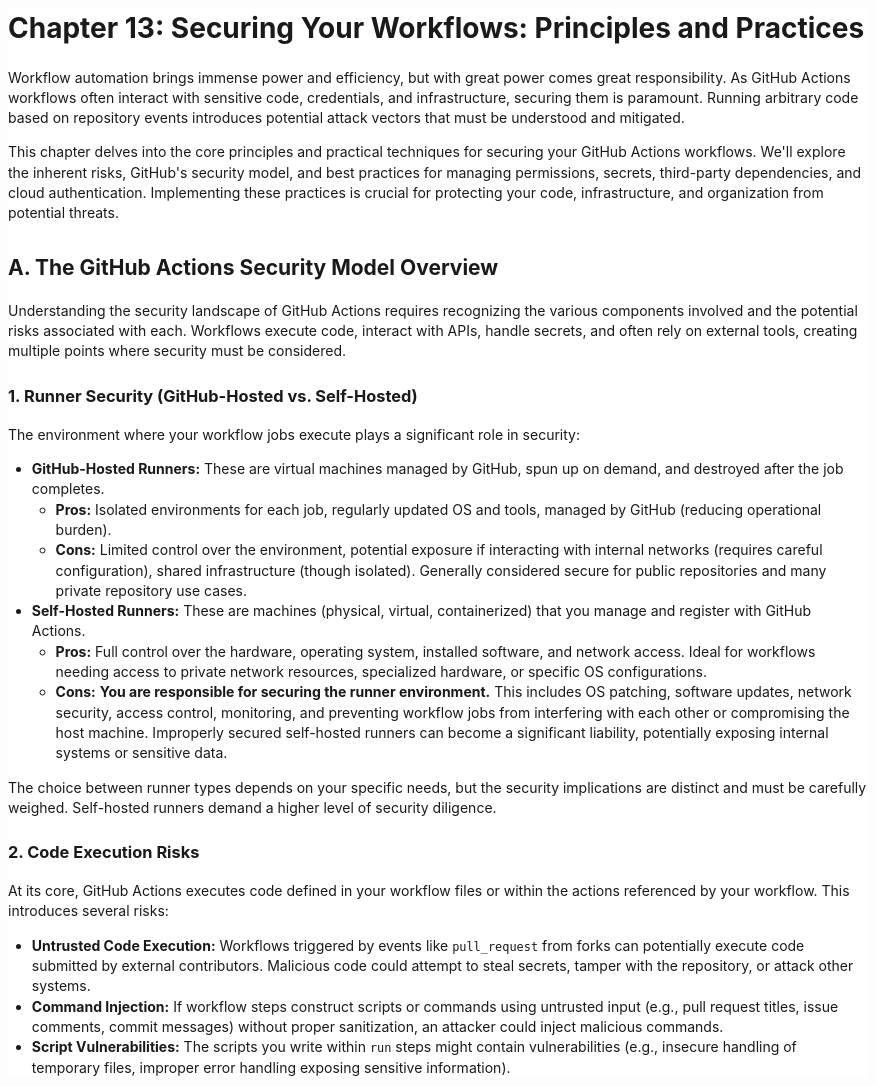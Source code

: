 # Chapter 13: Securing Your Workflows: Principles and Practices

Workflow automation brings immense power and efficiency, but with great power comes great responsibility. As GitHub Actions workflows often interact with sensitive code, credentials, and infrastructure, securing them is paramount. Running arbitrary code based on repository events introduces potential attack vectors that must be understood and mitigated.

This chapter delves into the core principles and practical techniques for securing your GitHub Actions workflows. We'll explore the inherent risks, GitHub's security model, and best practices for managing permissions, secrets, third-party dependencies, and cloud authentication. Implementing these practices is crucial for protecting your code, infrastructure, and organization from potential threats.

## A. The GitHub Actions Security Model Overview

Understanding the security landscape of GitHub Actions requires recognizing the various components involved and the potential risks associated with each. Workflows execute code, interact with APIs, handle secrets, and often rely on external tools, creating multiple points where security must be considered.

### 1. Runner Security (GitHub-Hosted vs. Self-Hosted)

The environment where your workflow jobs execute plays a significant role in security:

- **GitHub-Hosted Runners:** These are virtual machines managed by GitHub, spun up on demand, and destroyed after the job completes.
  - **Pros:** Isolated environments for each job, regularly updated OS and tools, managed by GitHub (reducing operational burden).
  - **Cons:** Limited control over the environment, potential exposure if interacting with internal networks (requires careful configuration), shared infrastructure (though isolated). Generally considered secure for public repositories and many private repository use cases.
- **Self-Hosted Runners:** These are machines (physical, virtual, containerized) that you manage and register with GitHub Actions.
  - **Pros:** Full control over the hardware, operating system, installed software, and network access. Ideal for workflows needing access to private network resources, specialized hardware, or specific OS configurations.
  - **Cons:** **You are responsible for securing the runner environment.** This includes OS patching, software updates, network security, access control, monitoring, and preventing workflow jobs from interfering with each other or compromising the host machine. Improperly secured self-hosted runners can become a significant liability, potentially exposing internal systems or sensitive data.

The choice between runner types depends on your specific needs, but the security implications are distinct and must be carefully weighed. Self-hosted runners demand a higher level of security diligence.

### 2. Code Execution Risks

At its core, GitHub Actions executes code defined in your workflow files or within the actions referenced by your workflow. This introduces several risks:

- **Untrusted Code Execution:** Workflows triggered by events like `pull_request` from forks can potentially execute code submitted by external contributors. Malicious code could attempt to steal secrets, tamper with the repository, or attack other systems.
- **Command Injection:** If workflow steps construct scripts or commands using untrusted input (e.g., pull request titles, issue comments, commit messages) without proper sanitization, an attacker could inject malicious commands.
- **Script Vulnerabilities:** The scripts you write within `run` steps might contain vulnerabilities (e.g., insecure handling of temporary files, improper error handling exposing sensitive information).
